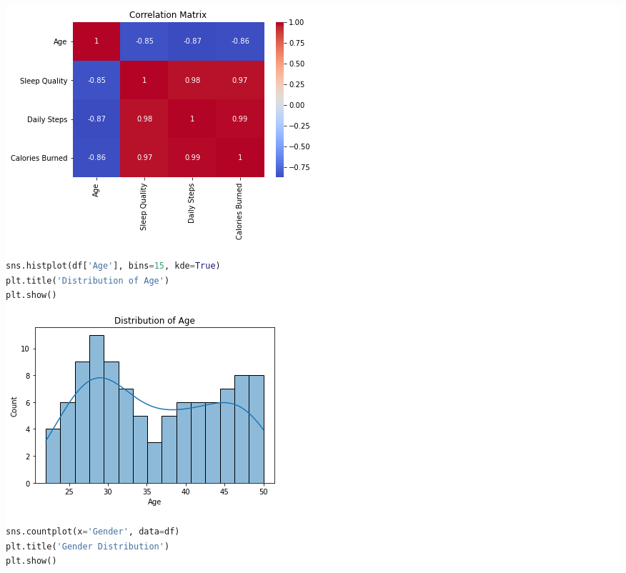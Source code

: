 
    
![png](output_4_0.png)
    



```python
sns.histplot(df['Age'], bins=15, kde=True)
plt.title('Distribution of Age')
plt.show()
```


    
![png](output_5_0.png)
    



```python
sns.countplot(x='Gender', data=df)
plt.title('Gender Distribution')
plt.show()
```
